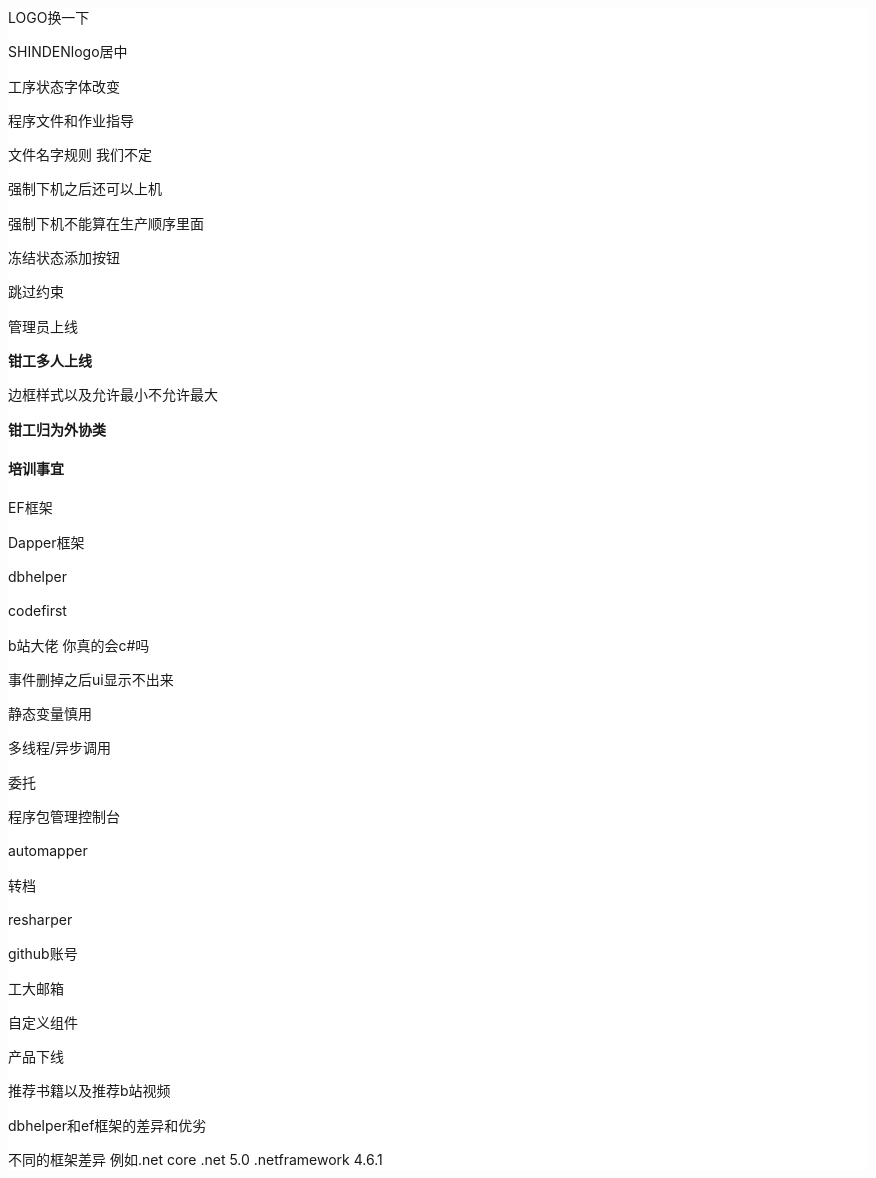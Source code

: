 LOGO换一下

SHINDENlogo居中

工序状态字体改变

程序文件和作业指导

文件名字规则 我们不定 



强制下机之后还可以上机

强制下机不能算在生产顺序里面



冻结状态添加按钮

跳过约束

管理员上线



**钳工多人上线**

边框样式以及允许最小不允许最大

**钳工归为外协类** 



#### 培训事宜

EF框架

Dapper框架

dbhelper

codefirst

b站大佬 你真的会c#吗

事件删掉之后ui显示不出来

静态变量慎用

多线程/异步调用

委托

程序包管理控制台

automapper

转档

resharper

github账号

工大邮箱

自定义组件





产品下线

推荐书籍以及推荐b站视频

dbhelper和ef框架的差异和优劣

不同的框架差异 例如.net core .net 5.0 .netframework 4.6.1



